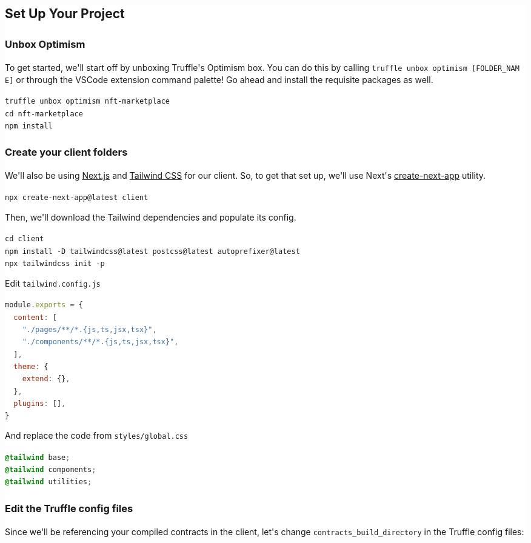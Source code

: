 ## Set Up Your Project

### Unbox Optimism 

To get started, we'll start off by unboxing Truffle's Optimism box. You can do this by calling `truffle unbox optimism [FOLDER_NAME]` or through the VSCode extension command palette! Go ahead and install the requisite packages as well.

```shell
truffle unbox optimism nft-marketplace
cd nft-marketplace
npm install
```
### Create your client folders

We'll also be using [Next.js](https://nextjs.org/) and [Tailwind CSS](https://tailwindcss.com/) for our client. So, to get that set up, we'll use Next's [create-next-app](https://nextjs.org/docs/api-reference/create-next-app) utility. 

```shell
npx create-next-app@latest client
```

Then, we'll download the Tailwind dependencies and populate its config.

```shell
cd client
npm install -D tailwindcss@latest postcss@latest autoprefixer@latest
npx tailwindcss init -p
```
Edit `tailwind.config.js`

```javascript
module.exports = {
  content: [
    "./pages/**/*.{js,ts,jsx,tsx}",
    "./components/**/*.{js,ts,jsx,tsx}",
  ],
  theme: {
    extend: {},
  },
  plugins: [],
}
```
And replace the code from `styles/global.css`

```css
@tailwind base;
@tailwind components;
@tailwind utilities;
```

### Edit the Truffle config files

Since we'll be referencing your compiled contracts in the client, let's change `contracts_build_directory` in the Truffle config files:
